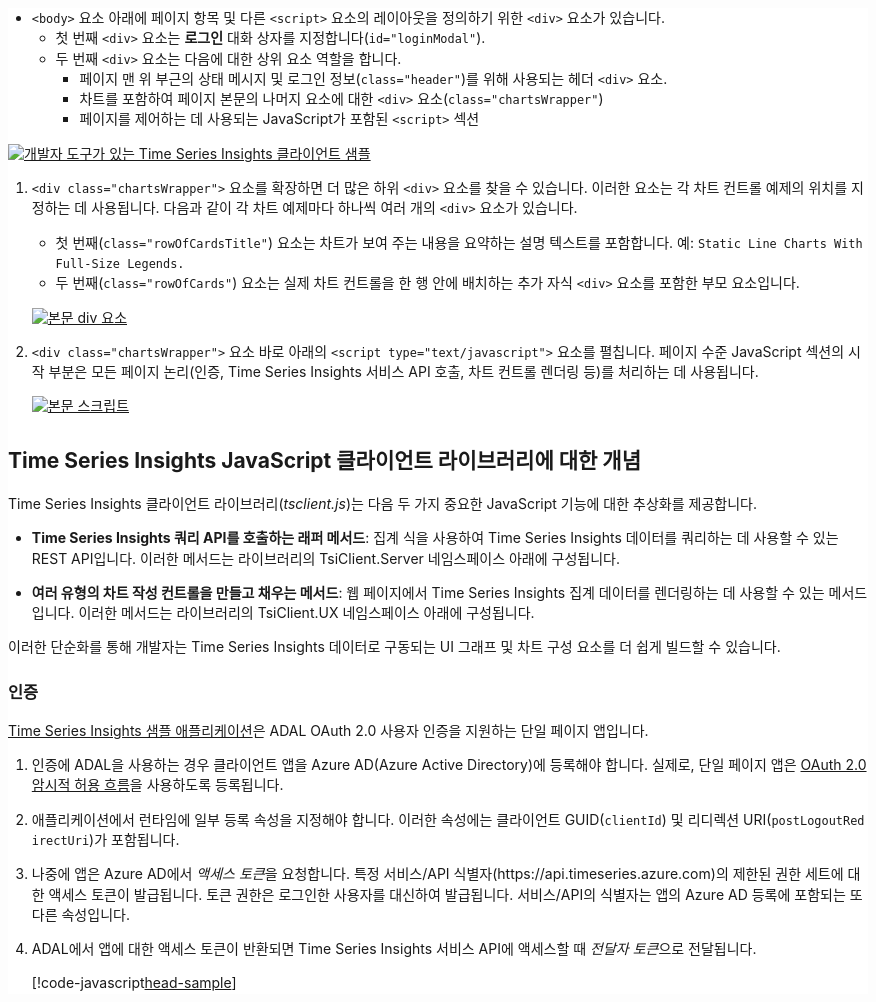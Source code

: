    * `<body>` 요소 아래에 페이지 항목 및 다른 `<script>` 요소의 레이아웃을 정의하기 위한 `<div>` 요소가 있습니다.
     * 첫 번째 `<div>` 요소는 **로그인** 대화 상자를 지정합니다(`id="loginModal"`).
     * 두 번째 `<div>` 요소는 다음에 대한 상위 요소 역할을 합니다.
       * 페이지 맨 위 부근의 상태 메시지 및 로그인 정보(`class="header"`)를 위해 사용되는 헤더 `<div>` 요소.
       * 차트를 포함하여 페이지 본문의 나머지 요소에 대한 `<div>` 요소(`class="chartsWrapper"`)
       * 페이지를 제어하는 데 사용되는 JavaScript가 포함된 `<script>` 섹션

   [![개발자 도구가 있는 Time Series Insights 클라이언트 샘플](media/tutorial-explore-js-client-lib/tcs-devtools-callouts-head-body.png)](media/tutorial-explore-js-client-lib/tcs-devtools-callouts-head-body.png#lightbox)

1. `<div class="chartsWrapper">` 요소를 확장하면 더 많은 하위 `<div>` 요소를 찾을 수 있습니다. 이러한 요소는 각 차트 컨트롤 예제의 위치를 지정하는 데 사용됩니다. 다음과 같이 각 차트 예제마다 하나씩 여러 개의 `<div>` 요소가 있습니다.

   * 첫 번째(`class="rowOfCardsTitle"`) 요소는 차트가 보여 주는 내용을 요약하는 설명 텍스트를 포함합니다. 예: `Static Line Charts With Full-Size Legends.`
   * 두 번째(`class="rowOfCards"`) 요소는 실제 차트 컨트롤을 한 행 안에 배치하는 추가 자식 `<div>` 요소를 포함한 부모 요소입니다.

   [![본문 div 요소](media/tutorial-explore-js-client-lib/tcs-devtools-callouts-body-divs.png)](media/tutorial-explore-js-client-lib/tcs-devtools-callouts-body-divs.png#lightbox)

1. `<div class="chartsWrapper">` 요소 바로 아래의 `<script type="text/javascript">` 요소를 펼칩니다. 페이지 수준 JavaScript 섹션의 시작 부분은 모든 페이지 논리(인증, Time Series Insights 서비스 API 호출, 차트 컨트롤 렌더링 등)를 처리하는 데 사용됩니다.

   [![본문 스크립트](media/tutorial-explore-js-client-lib/tcs-devtools-callouts-body-script.png)](media/tutorial-explore-js-client-lib/tcs-devtools-callouts-body-script.png#lightbox)

## <a name="time-series-insights-javascript-client-library-concepts"></a>Time Series Insights JavaScript 클라이언트 라이브러리에 대한 개념

Time Series Insights 클라이언트 라이브러리(*tsclient.js*)는 다음 두 가지 중요한 JavaScript 기능에 대한 추상화를 제공합니다.

* **Time Series Insights 쿼리 API를 호출하는 래퍼 메서드**: 집계 식을 사용하여 Time Series Insights 데이터를 쿼리하는 데 사용할 수 있는 REST API입니다. 이러한 메서드는 라이브러리의 TsiClient.Server 네임스페이스 아래에 구성됩니다.

* **여러 유형의 차트 작성 컨트롤을 만들고 채우는 메서드**: 웹 페이지에서 Time Series Insights 집계 데이터를 렌더링하는 데 사용할 수 있는 메서드입니다. 이러한 메서드는 라이브러리의 TsiClient.UX 네임스페이스 아래에 구성됩니다.

이러한 단순화를 통해 개발자는 Time Series Insights 데이터로 구동되는 UI 그래프 및 차트 구성 요소를 더 쉽게 빌드할 수 있습니다.

### <a name="authentication"></a>인증

[Time Series Insights 샘플 애플리케이션](https://insights.timeseries.azure.com/clientsample)은 ADAL OAuth 2.0 사용자 인증을 지원하는 단일 페이지 앱입니다.

1. 인증에 ADAL을 사용하는 경우 클라이언트 앱을 Azure AD(Azure Active Directory)에 등록해야 합니다. 실제로, 단일 페이지 앱은 [OAuth 2.0 암시적 허용 흐름](https://docs.microsoft.com/azure/active-directory/develop/v1-oauth2-implicit-grant-flow)을 사용하도록 등록됩니다.
1. 애플리케이션에서 런타임에 일부 등록 속성을 지정해야 합니다. 이러한 속성에는 클라이언트 GUID(`clientId`) 및 리디렉션 URI(`postLogoutRedirectUri`)가 포함됩니다.
1. 나중에 앱은 Azure AD에서 *액세스 토큰*을 요청합니다. 특정 서비스/API 식별자(https:\//api.timeseries.azure.com)의 제한된 권한 세트에 대한 액세스 토큰이 발급됩니다. 토큰 권한은 로그인한 사용자를 대신하여 발급됩니다. 서비스/API의 식별자는 앱의 Azure AD 등록에 포함되는 또 다른 속성입니다.
1. ADAL에서 앱에 대한 액세스 토큰이 반환되면 Time Series Insights 서비스 API에 액세스할 때 *전달자 토큰*으로 전달됩니다.

   [!code-javascript[head-sample](~/samples-javascript/pages/tutorial/index.html?range=147-204&highlight=3-7,34-37)]
